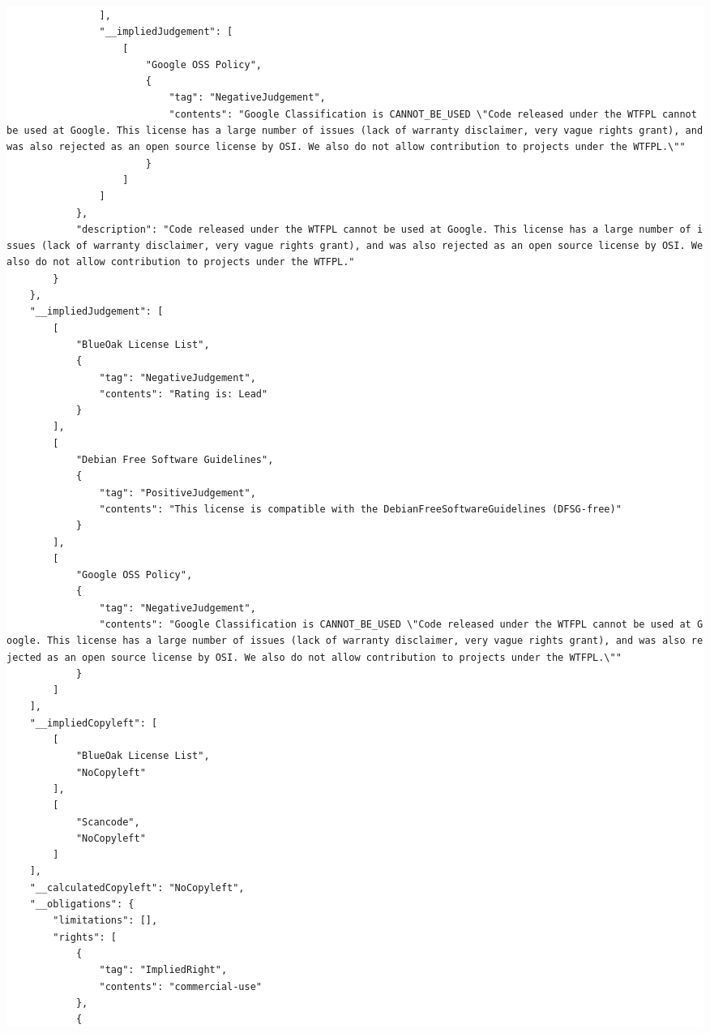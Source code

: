                     ],
                    "__impliedJudgement": [
                        [
                            "Google OSS Policy",
                            {
                                "tag": "NegativeJudgement",
                                "contents": "Google Classification is CANNOT_BE_USED \"Code released under the WTFPL cannot be used at Google. This license has a large number of issues (lack of warranty disclaimer, very vague rights grant), and was also rejected as an open source license by OSI. We also do not allow contribution to projects under the WTFPL.\""
                            }
                        ]
                    ]
                },
                "description": "Code released under the WTFPL cannot be used at Google. This license has a large number of issues (lack of warranty disclaimer, very vague rights grant), and was also rejected as an open source license by OSI. We also do not allow contribution to projects under the WTFPL."
            }
        },
        "__impliedJudgement": [
            [
                "BlueOak License List",
                {
                    "tag": "NegativeJudgement",
                    "contents": "Rating is: Lead"
                }
            ],
            [
                "Debian Free Software Guidelines",
                {
                    "tag": "PositiveJudgement",
                    "contents": "This license is compatible with the DebianFreeSoftwareGuidelines (DFSG-free)"
                }
            ],
            [
                "Google OSS Policy",
                {
                    "tag": "NegativeJudgement",
                    "contents": "Google Classification is CANNOT_BE_USED \"Code released under the WTFPL cannot be used at Google. This license has a large number of issues (lack of warranty disclaimer, very vague rights grant), and was also rejected as an open source license by OSI. We also do not allow contribution to projects under the WTFPL.\""
                }
            ]
        ],
        "__impliedCopyleft": [
            [
                "BlueOak License List",
                "NoCopyleft"
            ],
            [
                "Scancode",
                "NoCopyleft"
            ]
        ],
        "__calculatedCopyleft": "NoCopyleft",
        "__obligations": {
            "limitations": [],
            "rights": [
                {
                    "tag": "ImpliedRight",
                    "contents": "commercial-use"
                },
                {